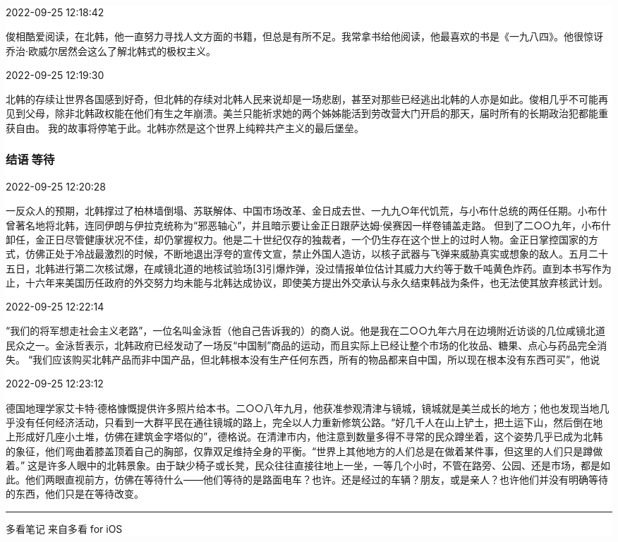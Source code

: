 2022-09-25 12:18:42

俊相酷爱阅读，在北韩，他一直努力寻找人文方面的书籍，但总是有所不足。我常拿书给他阅读，他最喜欢的书是《一九八四》。他很惊讶乔治·欧威尔居然会这么了解北韩式的极权主义。

2022-09-25 12:19:30

北韩的存续让世界各国感到好奇，但北韩的存续对北韩人民来说却是一场悲剧，甚至对那些已经逃出北韩的人亦是如此。俊相几乎不可能再见到父母，除非北韩政权能在他们有生之年崩溃。美兰只能祈求她的两个姊姊能活到劳改营大门开启的那天，届时所有的长期政治犯都能重获自由。
我的故事将停笔于此。北韩亦然是这个世界上纯粹共产主义的最后堡垒。



### 结语 等待

2022-09-25 12:20:28

一反众人的预期，北韩撑过了柏林墙倒塌、苏联解体、中国市场改革、金日成去世、一九九○年代饥荒，与小布什总统的两任任期。小布什曾著名地将北韩，连同伊朗与伊拉克统称为“邪恶轴心”，并且暗示要让金正日跟萨达姆·侯赛因一样卷铺盖走路。
但到了二○○九年，小布什卸任，金正日尽管健康状况不佳，却仍掌握权力。他是二十世纪仅存的独裁者，一个仍生存在这个世上的过时人物。金正日掌控国家的方式，仿佛正处于冷战最激烈的时候，不断地退出浮夸的宣传文宣，禁止外国人造访，以核子武器与飞弹来威胁真实或想象的敌人。五月二十五日，北韩进行第二次核试爆，在咸镜北道的地核试验场[3]引爆炸弹，没过情报单位估计其威力大约等于数千吨黄色炸药。直到本书写作为止，十六年来美国历任政府的外交努力均未能与北韩达成协议，即使美方提出外交承认与永久结束韩战为条件，也无法使其放弃核武计划。

2022-09-25 12:22:14

“我们的将军想走社会主义老路”，一位名叫金泳哲（他自己告诉我的）的商人说。他是我在二○○九年六月在边境附近访谈的几位咸镜北道民众之一。金泳哲表示，北韩政府已经发动了一场反“中国制”商品的运动，而且实际上已经让整个市场的化妆品、糖果、点心与药品完全消失。
“我们应该购买北韩产品而非中国产品，但北韩根本没有生产任何东西，所有的物品都来自中国，所以现在根本没有东西可买”，他说

2022-09-25 12:23:12

德国地理学家艾卡特·德格慷慨提供许多照片给本书。二○○八年九月，他获准参观清津与镜城，镜城就是美兰成长的地方；他也发现当地几乎没有任何经济活动，只看到一大群平民在通往镜城的路上，完全以人力重新修筑公路。“好几千人在山上铲土，把土运下山，然后倒在地上形成好几座小土堆，仿佛在建筑金字塔似的”，德格说。在清津市内，他注意到数量多得不寻常的民众蹲坐着，这个姿势几乎已成为北韩的象征，他们弯曲着膝盖顶着自己的胸部，仅靠双足维持全身的平衡。“世界上其他地方的人们总是在做着某件事，但这里的人们只是蹲做着。”
这是许多人眼中的北韩景象。由于缺少椅子或长凳，民众往往直接往地上一坐，一等几个小时，不管在路旁、公园、还是市场，都是如此。他们两眼直视前方，仿佛在等待什么——他们等待的是路面电车？也许。还是经过的车辆？朋友，或是亲人？也许他们并没有明确等待的东西，他们只是在等待改变。

------

多看笔记 来自多看 for iOS
